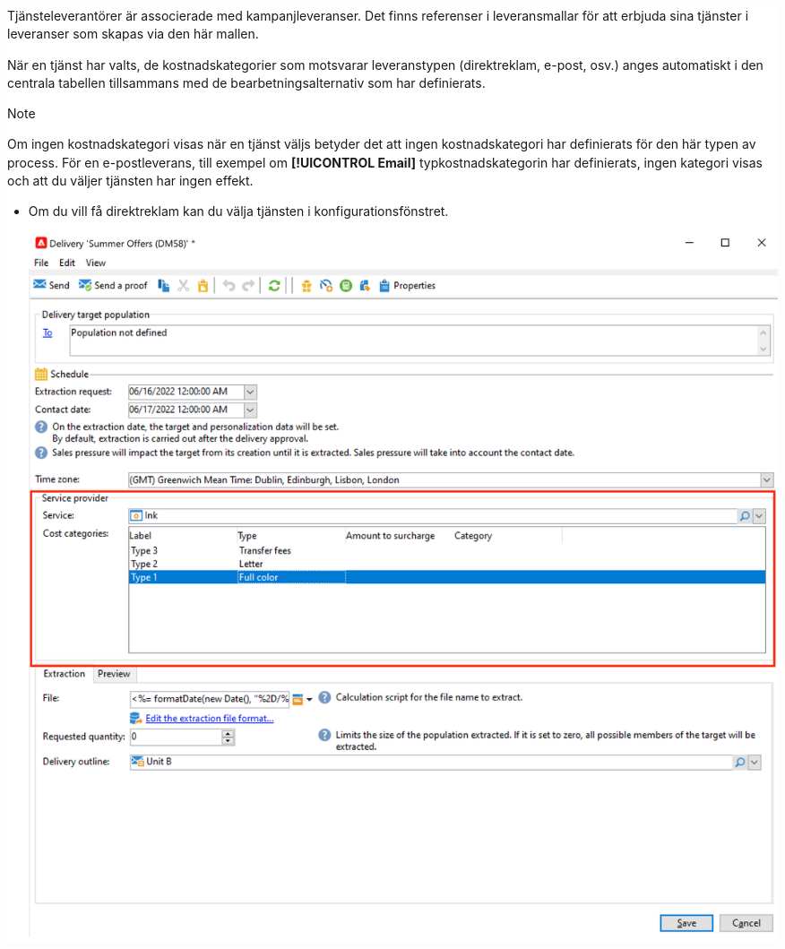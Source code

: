 Tjänsteleverantörer är associerade med kampanjleveranser. Det finns referenser i leveransmallar för att erbjuda sina tjänster i leveranser som skapas via den här mallen.

När en tjänst har valts, de kostnadskategorier som motsvarar leveranstypen (direktreklam, e-post, osv.) anges automatiskt i den centrala tabellen tillsammans med de bearbetningsalternativ som har definierats.

>[!NOTE]
>
>Om ingen kostnadskategori visas när en tjänst väljs betyder det att ingen kostnadskategori har definierats för den här typen av process. För en e-postleverans, till exempel om **[!UICONTROL Email]** typkostnadskategorin har definierats, ingen kategori visas och att du väljer tjänsten har ingen effekt.

* Om du vill få direktreklam kan du välja tjänsten i konfigurationsfönstret.

  ![](assets/supplier-mail-delivery-select.png)
